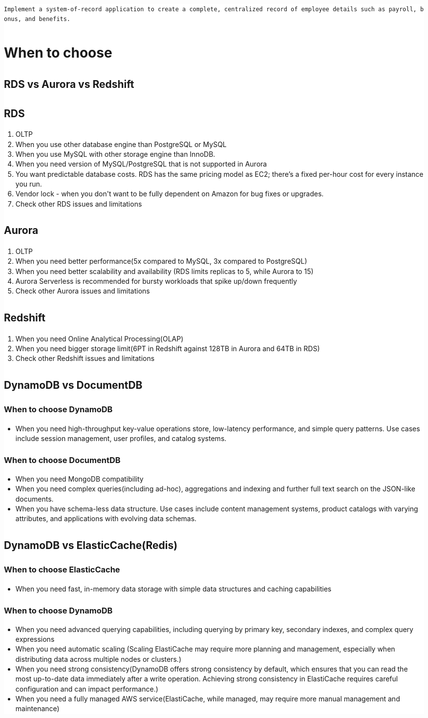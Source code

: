 	Implement a system-of-record application to create a complete, centralized record of employee details such as payroll, bonus, and benefits.
# When to choose
## RDS vs Aurora vs Redshift
## RDS
1. OLTP
2. When you use other database engine than PostgreSQL or MySQL
3. When you use MySQL with other storage engine than InnoDB.
4. When you need version of MySQL/PostgreSQL that is not supported in Aurora
5. You want predictable database costs. RDS has the same pricing model as EC2; there’s a fixed per-hour cost for every instance you run.
6. Vendor lock - when you don't want to be fully dependent on Amazon for bug fixes or upgrades.
7. Check other RDS issues and limitations
## Aurora
1. OLTP
2. When you need better performance(5x compared to MySQL, 3x compared to PostgreSQL)
3. When you need better scalability and availability (RDS limits replicas to 5, while Aurora to 15)
4. Aurora Serverless is recommended for bursty workloads that spike up/down frequently
5. Check other Aurora issues and limitations
## Redshift
1. When you need Online Analytical Processing(OLAP)
2. When you need bigger storage limit(6PT in Redshift against 128TB in Aurora and 64TB in RDS)
3.  Check other Redshift issues and limitations

## DynamoDB vs DocumentDB
### When to choose DynamoDB
- When you need high-throughput key-value operations store, low-latency performance, and simple query patterns.
Use cases include session management, user profiles, and catalog systems.
### When to choose DocumentDB
- When you need MongoDB compatibility
- When you need complex queries(including ad-hoc), aggregations and indexing and further full text search on the JSON-like documents.
- When you have schema-less data structure.
Use cases include content management systems, product catalogs with varying attributes, and applications with evolving data schemas.
## DynamoDB vs ElasticCache(Redis)
### When to choose ElasticCache
- When you need fast, in-memory data storage with simple data structures and caching capabilities
### When to choose DynamoDB
- When you need advanced querying capabilities, including querying by primary key, secondary indexes, and complex query expressions
- When you need automatic scaling (Scaling ElastiCache may require more planning and management, especially when distributing data across multiple nodes or clusters.)
- When you need strong consistency(DynamoDB offers strong consistency by default, which ensures that you can read the most up-to-date data immediately after a write operation. Achieving strong consistency in ElastiCache requires careful configuration and can impact performance.)
- When you need a fully managed AWS service(ElastiCache, while managed, may require more manual management and maintenance)
